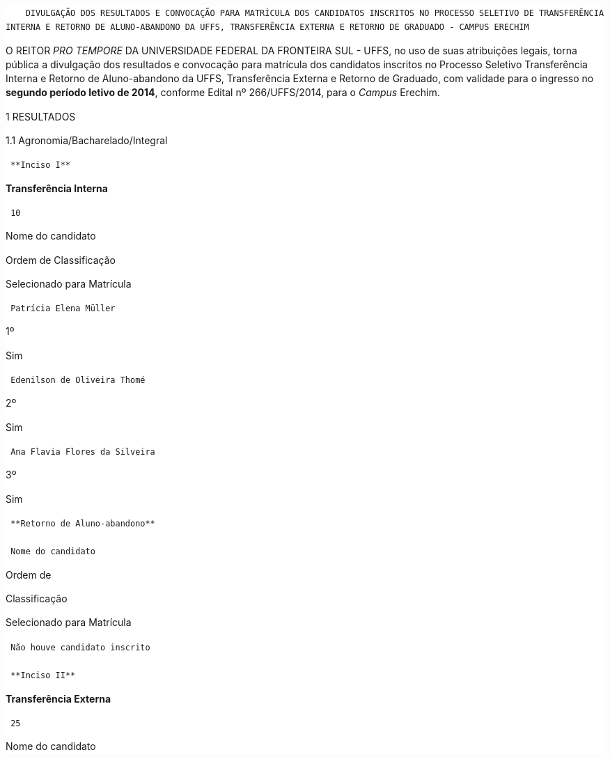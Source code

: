         DIVULGAÇÃO DOS RESULTADOS E CONVOCAÇÃO PARA MATRÍCULA DOS CANDIDATOS INSCRITOS NO PROCESSO SELETIVO DE TRANSFERÊNCIA INTERNA E RETORNO DE ALUNO-ABANDONO DA UFFS, TRANSFERÊNCIA EXTERNA E RETORNO DE GRADUADO - CAMPUS ERECHIM  

O REITOR *PRO TEMPORE* DA UNIVERSIDADE FEDERAL DA FRONTEIRA SUL - UFFS, no uso de suas atribuições legais, torna pública a divulgação dos resultados e convocação para matrícula dos candidatos inscritos no Processo Seletivo Transferência Interna e Retorno de Aluno-abandono da UFFS, Transferência Externa e Retorno de Graduado, com validade para o ingresso no **segundo período letivo de 2014**, conforme Edital nº 266/UFFS/2014, para o *Campus* Erechim.

 1 RESULTADOS

 1.1 Agronomia/Bacharelado/Integral

     **Inciso I**

   **Transferência Interna**

     10

   Nome do candidato

   Ordem de Classificação

   Selecionado para Matrícula

     Patrícia Elena Müller

   1º 

   Sim

     Edenilson de Oliveira Thomé

   2º 

   Sim

     Ana Flavia Flores da Silveira

   3º 

   Sim

     **Retorno de Aluno-abandono**

     Nome do candidato

   Ordem de

  

 Classificação

   Selecionado para Matrícula

     Não houve candidato inscrito

     **Inciso II**

   **Transferência Externa**

     25

   Nome do candidato
